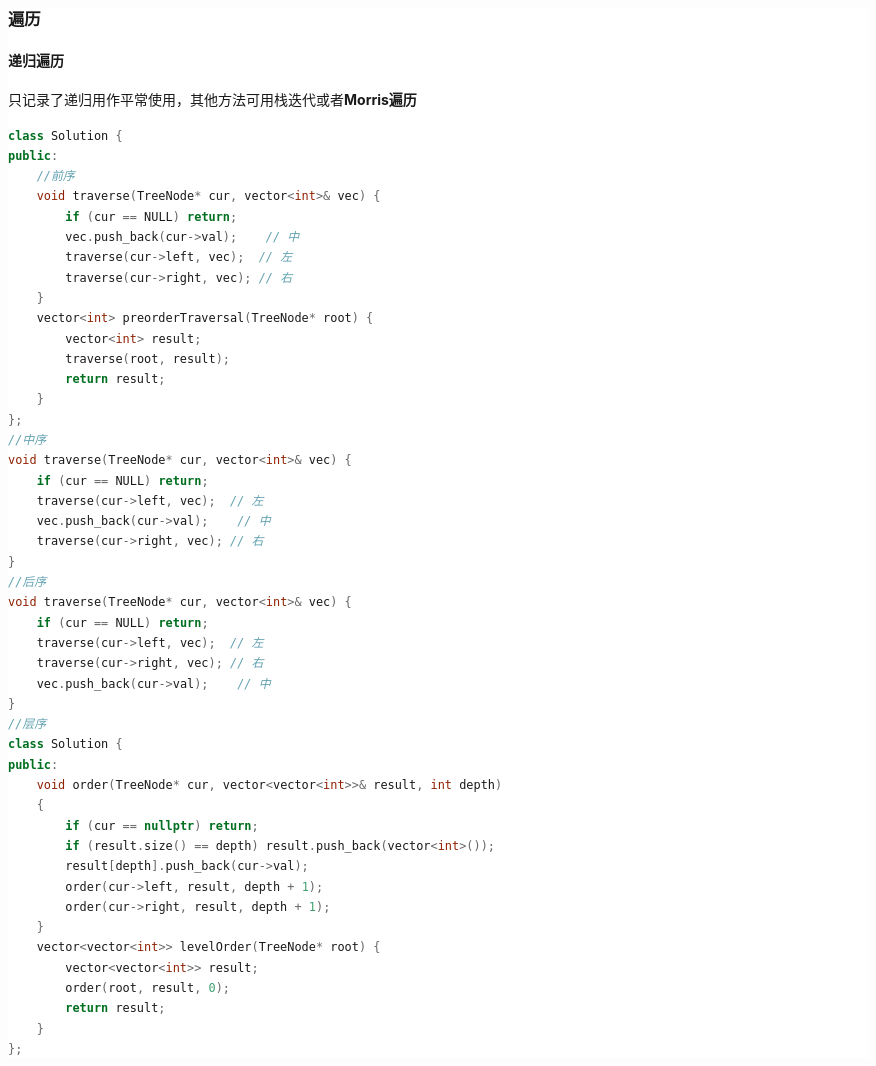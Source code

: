 

### 遍历

#### 递归遍历

只记录了递归用作平常使用，其他方法可用栈迭代或者**Morris遍历**

```C++
class Solution {
public:
    //前序
    void traverse(TreeNode* cur, vector<int>& vec) {
        if (cur == NULL) return;
        vec.push_back(cur->val);    // 中
        traverse(cur->left, vec);  // 左
        traverse(cur->right, vec); // 右
    }
    vector<int> preorderTraversal(TreeNode* root) {
        vector<int> result;
        traverse(root, result);
        return result;
    }
};
//中序
void traverse(TreeNode* cur, vector<int>& vec) {
    if (cur == NULL) return;
    traverse(cur->left, vec);  // 左
    vec.push_back(cur->val);    // 中
    traverse(cur->right, vec); // 右
}
//后序
void traverse(TreeNode* cur, vector<int>& vec) {
    if (cur == NULL) return;
    traverse(cur->left, vec);  // 左
    traverse(cur->right, vec); // 右
    vec.push_back(cur->val);    // 中
}
//层序
class Solution {
public:
    void order(TreeNode* cur, vector<vector<int>>& result, int depth)
    {
        if (cur == nullptr) return;
        if (result.size() == depth) result.push_back(vector<int>());
        result[depth].push_back(cur->val);
        order(cur->left, result, depth + 1);
        order(cur->right, result, depth + 1);
    }
    vector<vector<int>> levelOrder(TreeNode* root) {
        vector<vector<int>> result;
        order(root, result, 0);
        return result;
    }
};
```
